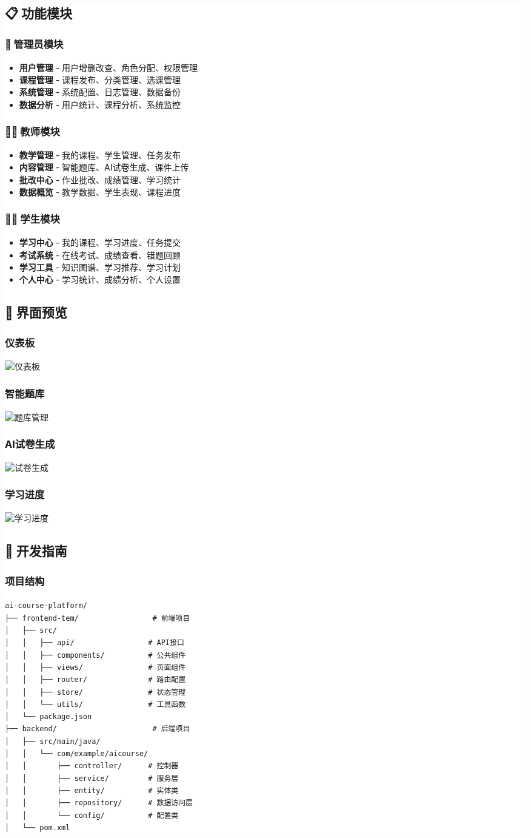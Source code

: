 ## 📋 功能模块

### 🎯 管理员模块
- **用户管理** - 用户增删改查、角色分配、权限管理
- **课程管理** - 课程发布、分类管理、选课管理
- **系统管理** - 系统配置、日志管理、数据备份
- **数据分析** - 用户统计、课程分析、系统监控

### 👨‍🏫 教师模块
- **教学管理** - 我的课程、学生管理、任务发布
- **内容管理** - 智能题库、AI试卷生成、课件上传
- **批改中心** - 作业批改、成绩管理、学习统计
- **数据概览** - 教学数据、学生表现、课程进度

### 👨‍🎓 学生模块
- **学习中心** - 我的课程、学习进度、任务提交
- **考试系统** - 在线考试、成绩查看、错题回顾
- **学习工具** - 知识图谱、学习推荐、学习计划
- **个人中心** - 学习统计、成绩分析、个人设置

## 🎨 界面预览

### 仪表板
![仪表板](docs/screenshots/dashboard.png)

### 智能题库
![题库管理](docs/screenshots/question-bank.png)

### AI试卷生成
![试卷生成](docs/screenshots/ai-paper-generation.png)

### 学习进度
![学习进度](docs/screenshots/learning-progress.png)

## 🔧 开发指南

### 项目结构
```
ai-course-platform/
├── frontend-tem/                 # 前端项目
│   ├── src/
│   │   ├── api/                 # API接口
│   │   ├── components/          # 公共组件
│   │   ├── views/               # 页面组件
│   │   ├── router/              # 路由配置
│   │   ├── store/               # 状态管理
│   │   └── utils/               # 工具函数
│   └── package.json
├── backend/                      # 后端项目
│   ├── src/main/java/
│   │   └── com/example/aicourse/
│   │       ├── controller/      # 控制器
│   │       ├── service/         # 服务层
│   │       ├── entity/          # 实体类
│   │       ├── repository/      # 数据访问层
│   │       └── config/          # 配置类
│   └── pom.xml
```